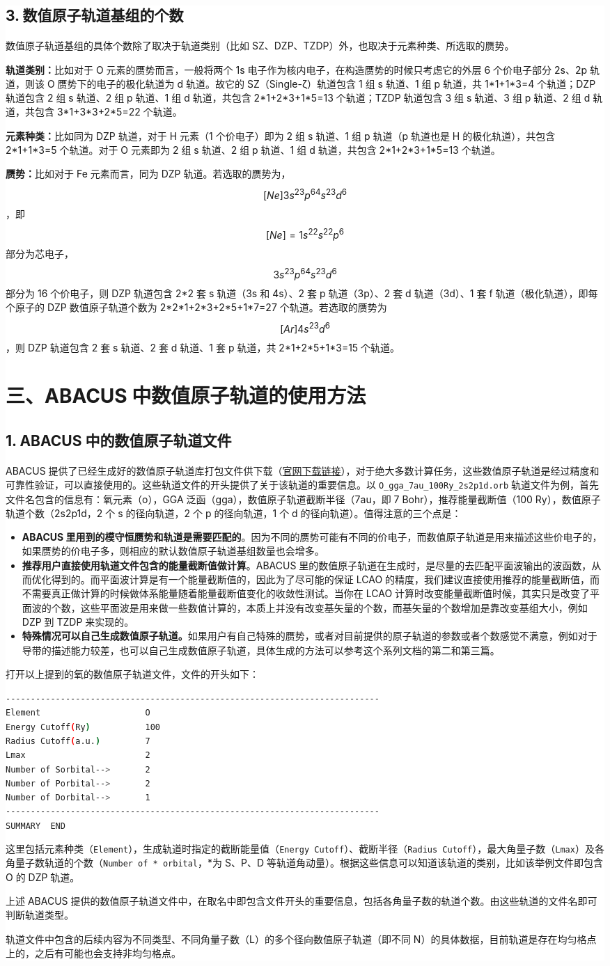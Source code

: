## 3. 数值原子轨道基组的个数

数值原子轨道基组的具体个数除了取决于轨道类别（比如 SZ、DZP、TZDP）外，也取决于元素种类、所选取的赝势。

<strong>轨道类别：</strong>比如对于 O 元素的赝势而言，一般将两个 1s 电子作为核内电子，在构造赝势的时候只考虑它的外层 6 个价电子部分 2s、2p 轨道，则该 O 赝势下的电子的极化轨道为 d 轨道。故它的 SZ（Single-ζ）轨道包含 1 组 s 轨道、1 组 p 轨道，共 1\*1+1\*3=4 个轨道；DZP 轨道包含 2 组 s 轨道、2 组 p 轨道、1 组 d 轨道，共包含 2\*1+2\*3+1\*5=13 个轨道；TZDP 轨道包含 3 组 s 轨道、3 组 p 轨道、2 组 d 轨道，共包含 3\*1+3\*3+2\*5=22 个轨道。

<strong>元素种类：</strong>比如同为 DZP 轨道，对于 H 元素（1 个价电子）即为 2 组 s 轨道、1 组 p 轨道（p 轨道也是 H 的极化轨道），共包含 2\*1+1\*3=5 个轨道。对于 O 元素即为 2 组 s 轨道、2 组 p 轨道、1 组 d 轨道，共包含 2\*1+2\*3+1\*5=13 个轨道。

<strong>赝势：</strong>比如对于 Fe 元素而言，同为 DZP 轨道。若选取的赝势为，$$[Ne]3s^23p^64s^23d^6$$，即$$[Ne]=1s^22s^22p^6$$部分为芯电子，$$3s^23p^64s^23d^6$$部分为 16 个价电子，则 DZP 轨道包含 2\*2 套 s 轨道（3s 和 4s）、2 套 p 轨道（3p）、2 套 d 轨道（3d）、1 套 f 轨道（极化轨道），即每个原子的 DZP 数值原子轨道个数为 2\*2\*1+2\*3+2\*5+1\*7=27 个轨道。若选取的赝势为$$[Ar]4s^23d^6$$，则 DZP 轨道包含 2 套 s 轨道、2 套 d 轨道、1 套 p 轨道，共 2\*1+2\*5+1\*3=15 个轨道。

# 三、ABACUS 中数值原子轨道的使用方法

## 1. ABACUS 中的数值原子轨道文件

ABACUS 提供了已经生成好的数值原子轨道库打包文件供下载（[官网下载链接](http://abacus.ustc.edu.cn/pseudo/list.htm)），对于绝大多数计算任务，这些数值原子轨道是经过精度和可靠性验证，可以直接使用的。这些轨道文件的开头提供了关于该轨道的重要信息。以 `O_gga_7au_100Ry_2s2p1d.orb` 轨道文件为例，首先文件名包含的信息有：氧元素（o），GGA 泛函（gga），数值原子轨道截断半径（7au，即 7 Bohr），推荐能量截断值（100 Ry），数值原子轨道个数（2s2p1d，2 个 s 的径向轨道，2 个 p 的径向轨道，1 个 d 的径向轨道）。值得注意的三个点是：

- <strong>ABACUS 里用到的模守恒赝势和轨道是需要匹配的</strong>。因为不同的赝势可能有不同的价电子，而数值原子轨道是用来描述这些价电子的，如果赝势的价电子多，则相应的默认数值原子轨道基组数量也会增多。
- <strong>推荐用户直接使用轨道文件包含的能量截断值做计算</strong>。ABACUS 里的数值原子轨道在生成时，是尽量的去匹配平面波输出的波函数，从而优化得到的。而平面波计算是有一个能量截断值的，因此为了尽可能的保证 LCAO 的精度，我们建议直接使用推荐的能量截断值，而不需要真正做计算的时候做体系能量随着能量截断值变化的收敛性测试。当你在 LCAO 计算时改变能量截断值时候，其实只是改变了平面波的个数，这些平面波是用来做一些数值计算的，本质上并没有改变基矢量的个数，而基矢量的个数增加是靠改变基组大小，例如 DZP 到 TZDP 来实现的。
- <strong>特殊情况可以自己生成数值原子轨道。</strong>如果用户有自己特殊的赝势，或者对目前提供的原子轨道的参数或者个数感觉不满意，例如对于导带的描述能力较差，也可以自己生成数值原子轨道，具体生成的方法可以参考这个系列文档的第二和第三篇。

打开以上提到的氧的数值原子轨道文件，文件的开头如下：

```bash
---------------------------------------------------------------------------
Element                     O
Energy Cutoff(Ry)           100
Radius Cutoff(a.u.)         7
Lmax                        2
Number of Sorbital-->       2
Number of Porbital-->       2
Number of Dorbital-->       1
---------------------------------------------------------------------------
SUMMARY  END
```

这里包括元素种类（`Element`），生成轨道时指定的截断能量值（`Energy Cutoff`）、截断半径（`Radius Cutoff`），最大角量子数（`Lmax`）及各角量子数轨道的个数（`Number of * orbital`，*为 S、P、D 等轨道角动量）。根据这些信息可以知道该轨道的类别，比如该举例文件即包含 O 的 DZP 轨道。

上述 ABACUS 提供的数值原子轨道文件中，在取名中即包含文件开头的重要信息，包括各角量子数的轨道个数。由这些轨道的文件名即可判断轨道类型。

轨道文件中包含的后续内容为不同类型、不同角量子数（L）的多个径向数值原子轨道（即不同 N）的具体数据，目前轨道是存在均匀格点上的，之后有可能也会支持非均匀格点。
